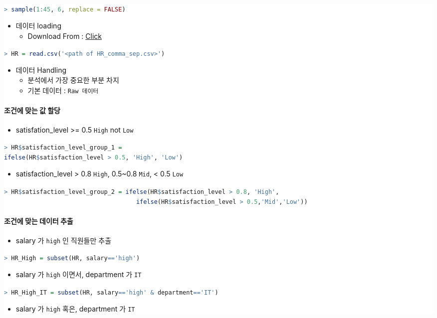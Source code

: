 ```R
> sample(1:45, 6, replace = FALSE)
```





* 데이터 loading
  * Download From : [Click](https://www.dropbox.com/sh/vtqlvrgdts2yfez/AAD_cd49dBcvgBNdz-C-A6TFa?dl=0)

```R
> HR = read.csv('<path of HR_comma_sep.csv>')
```



* 데이터 Handling
  * 분석에서 가장 중요한 부분 차지
  * 기본 데이터 : `Raw 데이터`



#### 조건에 맞는 값 할당

* satisfation_level >= 0.5 `High` not `Low`

```R
> HR$satisfaction_level_group_1 = 
ifelse(HR$satisfaction_level > 0.5, 'High', 'Low')
```



* satisfaction_level > 0.8 `High`, 0.5~0.8 `Mid`, < 0.5 `Low`

```R
> HR$satisfaction_level_group_2 = ifelse(HR$satisfaction_level > 0.8, 'High',
                                     ifelse(HR$satisfaction_level > 0.5,'Mid','Low'))
```





#### 조건에 맞는 데이터 추출



* salary 가 `high` 인 직원들만 추출

```R
> HR_High = subset(HR, salary=='high')
```



* salary 가 `high` 이면서, department 가 `IT`

```R
> HR_High_IT = subset(HR, salary=='high' & department=='IT')
```



* salary 가 `high` 혹은, department 가 `IT`
